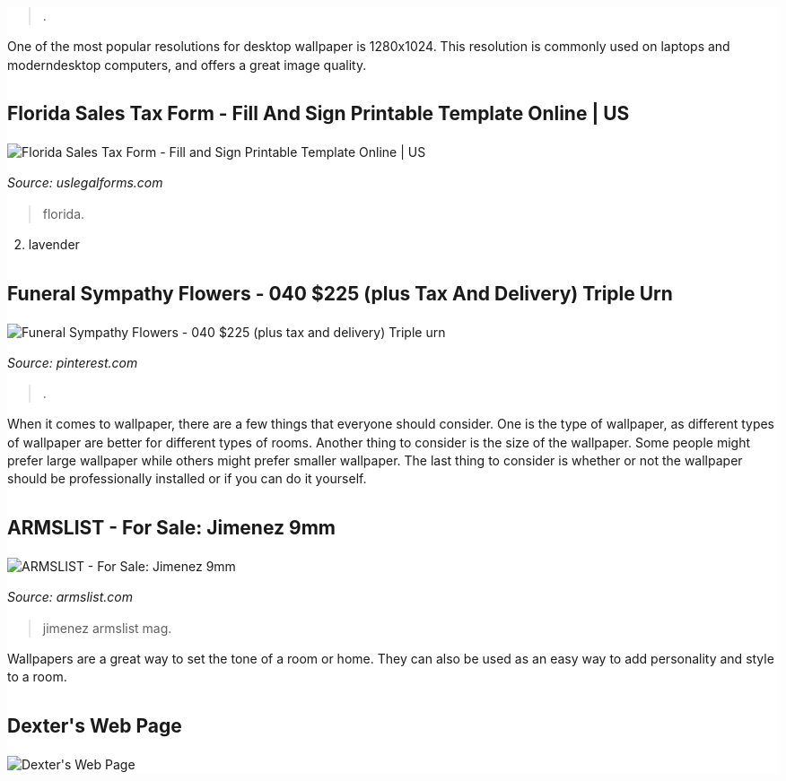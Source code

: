 >. 

	

One of the most popular resolutions for desktop wallpaper is 1280x1024. This resolution is commonly used on laptops and moderndesktop computers, and offers a great image quality.

    
## Florida Sales Tax Form - Fill And Sign Printable Template Online | US

<img loading=lazy src="https://www.pdffiller.com/preview/100/65/100065962/large.png" onerror="this.onerror=null;this.src='https://tse4.mm.bing.net/th?id=OIP.rZxRS85whAR3J4fqZV1cjAHaJ2&amp;pid=15.1';" alt="Florida Sales Tax Form - Fill and Sign Printable Template Online | US">

_Source: uslegalforms.com_

>florida. 

	

2. lavender 

    
## Funeral Sympathy Flowers - 040 $225 (plus Tax And Delivery) Triple Urn

<img loading=lazy src="https://i.pinimg.com/736x/54/66/31/546631553152880dc6a27baf4f1f7e9b.jpg" onerror="this.onerror=null;this.src='https://tse1.mm.bing.net/th?id=OIP.Ts9sU8HEDABWXMCGGmgiYAHaFI&amp;pid=15.1';" alt="Funeral Sympathy Flowers - 040 $225 (plus tax and delivery) Triple urn">

_Source: pinterest.com_

>. 

	

When it comes to wallpaper, there are a few things that everyone should consider. One is the type of wallpaper, as different types of wallpaper are better for different types of rooms. Another thing to consider is the size of the wallpaper. Some people might prefer large wallpaper while others might prefer smaller wallpaper. The last thing to consider is whether or not the wallpaper should be professionally installed or if you can do it yourself.

    
## ARMSLIST - For Sale: Jimenez 9mm

<img loading=lazy src="https://s3.amazonaws.com/mgm-content/sites/armslist/uploads/posts/2020/07/02/12049471_02_jimenez_9mm_640.jpg" onerror="this.onerror=null;this.src='https://tse2.mm.bing.net/th?id=OIP.KnExfQRPwOPV_ErjkCAcGgHaFi&amp;pid=15.1';" alt="ARMSLIST - For Sale: Jimenez 9mm">

_Source: armslist.com_

>jimenez armslist mag. 

	

Wallpapers are a great way to set the tone of a room or home. They can also be used as an easy way to add personality and style to a room.

    
## Dexter&#039;s Web Page

<img loading=lazy src="https://cdn.rescuegroups.org/993/pictures/animals/18793/18793807/91834191.jpg?width=500" onerror="this.onerror=null;this.src='https://tse1.mm.bing.net/th?id=OIP.aAu9fEIdtPGwhRtpgWuXvAHaJ4&amp;pid=15.1';" alt="Dexter&#039;s Web Page">
